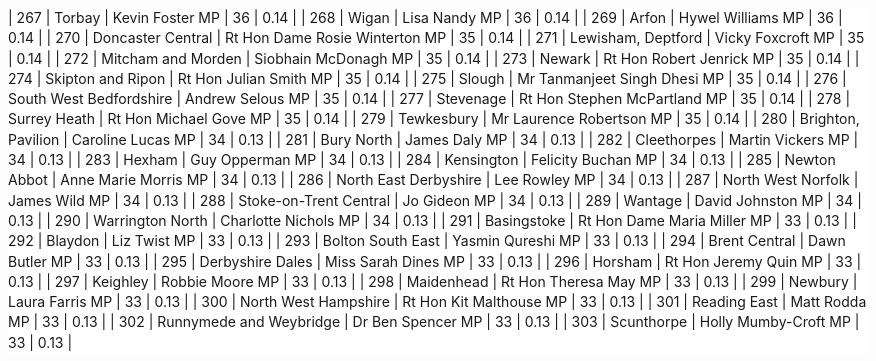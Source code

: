 | 267 | Torbay | Kevin Foster MP | 36 | 0.14 |
| 268 | Wigan | Lisa Nandy MP | 36 | 0.14 |
| 269 | Arfon | Hywel Williams MP | 36 | 0.14 |
| 270 | Doncaster Central | Rt Hon Dame Rosie Winterton MP | 35 | 0.14 |
| 271 | Lewisham, Deptford | Vicky Foxcroft MP | 35 | 0.14 |
| 272 | Mitcham and Morden | Siobhain McDonagh MP | 35 | 0.14 |
| 273 | Newark | Rt Hon Robert Jenrick MP | 35 | 0.14 |
| 274 | Skipton and Ripon | Rt Hon Julian Smith MP | 35 | 0.14 |
| 275 | Slough | Mr Tanmanjeet Singh Dhesi MP | 35 | 0.14 |
| 276 | South West Bedfordshire | Andrew Selous MP | 35 | 0.14 |
| 277 | Stevenage | Rt Hon Stephen McPartland MP | 35 | 0.14 |
| 278 | Surrey Heath | Rt Hon Michael Gove MP | 35 | 0.14 |
| 279 | Tewkesbury | Mr Laurence Robertson MP | 35 | 0.14 |
| 280 | Brighton, Pavilion | Caroline Lucas MP | 34 | 0.13 |
| 281 | Bury North | James Daly MP | 34 | 0.13 |
| 282 | Cleethorpes | Martin Vickers MP | 34 | 0.13 |
| 283 | Hexham | Guy Opperman MP | 34 | 0.13 |
| 284 | Kensington | Felicity Buchan MP | 34 | 0.13 |
| 285 | Newton Abbot | Anne Marie Morris MP | 34 | 0.13 |
| 286 | North East Derbyshire | Lee Rowley MP | 34 | 0.13 |
| 287 | North West Norfolk | James Wild MP | 34 | 0.13 |
| 288 | Stoke-on-Trent Central | Jo Gideon MP | 34 | 0.13 |
| 289 | Wantage | David Johnston MP | 34 | 0.13 |
| 290 | Warrington North | Charlotte Nichols MP | 34 | 0.13 |
| 291 | Basingstoke | Rt Hon Dame Maria Miller MP | 33 | 0.13 |
| 292 | Blaydon | Liz Twist MP | 33 | 0.13 |
| 293 | Bolton South East | Yasmin Qureshi MP | 33 | 0.13 |
| 294 | Brent Central | Dawn Butler MP | 33 | 0.13 |
| 295 | Derbyshire Dales | Miss Sarah Dines MP | 33 | 0.13 |
| 296 | Horsham | Rt Hon Jeremy Quin MP | 33 | 0.13 |
| 297 | Keighley | Robbie Moore MP | 33 | 0.13 |
| 298 | Maidenhead | Rt Hon Theresa May MP | 33 | 0.13 |
| 299 | Newbury | Laura Farris MP | 33 | 0.13 |
| 300 | North West Hampshire | Rt Hon Kit Malthouse MP | 33 | 0.13 |
| 301 | Reading East | Matt Rodda MP | 33 | 0.13 |
| 302 | Runnymede and Weybridge | Dr Ben Spencer MP | 33 | 0.13 |
| 303 | Scunthorpe | Holly Mumby-Croft MP | 33 | 0.13 |